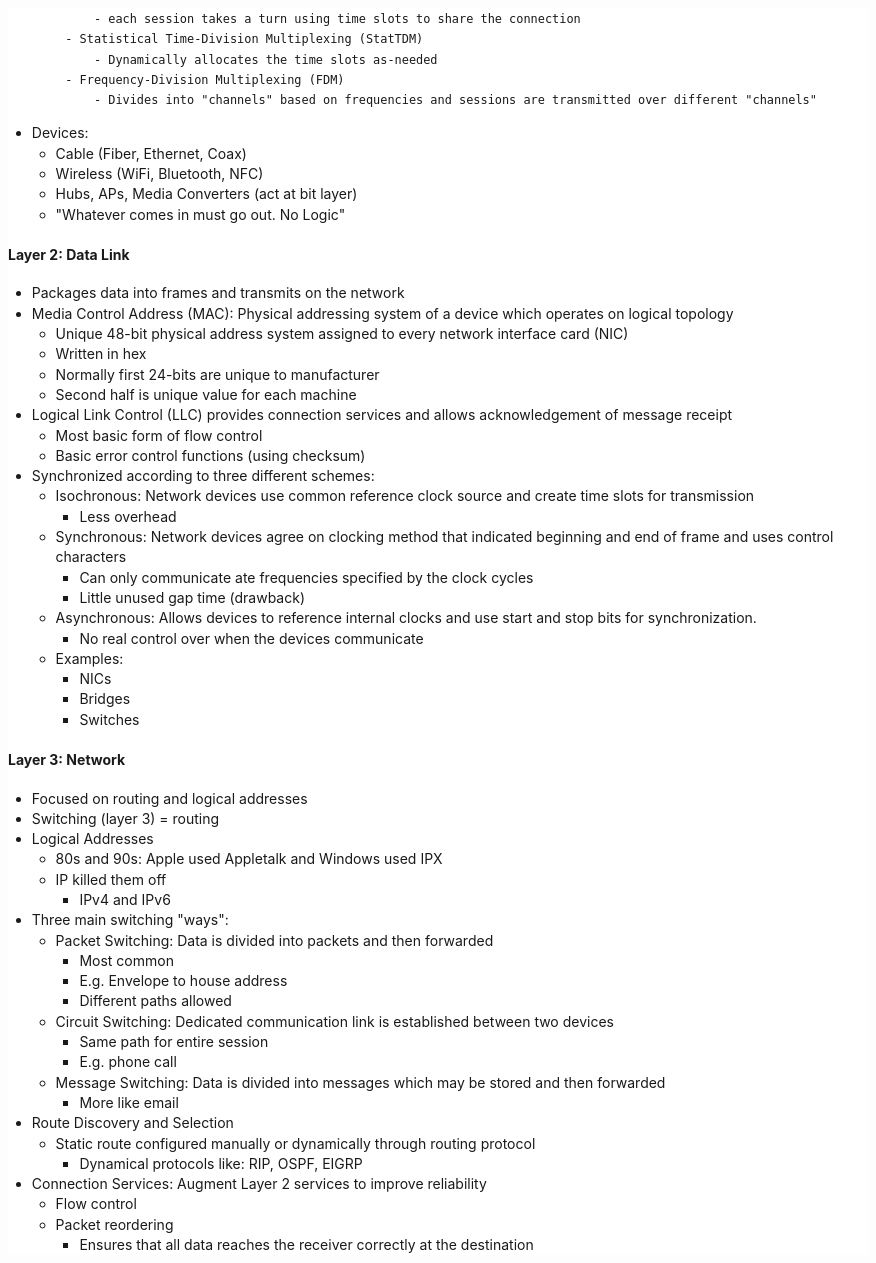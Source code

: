                 - each session takes a turn using time slots to share the connection
            - Statistical Time-Division Multiplexing (StatTDM)
                - Dynamically allocates the time slots as-needed
            - Frequency-Division Multiplexing (FDM)
                - Divides into "channels" based on frequencies and sessions are transmitted over different "channels"
- Devices:
    - Cable (Fiber, Ethernet, Coax)
    - Wireless (WiFi, Bluetooth, NFC)
    - Hubs, APs, Media Converters (act at bit layer)
    - "Whatever comes in must go out. No Logic"

#### Layer 2: Data Link
- Packages data into frames and transmits on the network
- Media Control Address (MAC): Physical addressing system of a device which operates on logical topology
    - Unique 48-bit physical address system assigned to every network interface card (NIC)
    - Written in hex
    - Normally first 24-bits are unique to manufacturer
    - Second half is unique value for each machine
- Logical Link Control (LLC) provides connection services and allows acknowledgement of message receipt
    - Most basic form of flow control
    - Basic error control functions (using checksum)
- Synchronized according to three different schemes:
    - Isochronous: Network devices use common reference clock source and create time slots for transmission
        - Less overhead
    - Synchronous: Network devices agree on clocking method that indicated beginning and end of frame and uses control characters
        - Can only communicate ate frequencies specified by the clock cycles
        - Little unused gap time (drawback)
    - Asynchronous: Allows devices to reference internal clocks and use start and stop bits for synchronization.
        - No real control over when the devices communicate
    - Examples:
        - NICs
        - Bridges
        - Switches

#### Layer 3: Network
- Focused on routing and logical addresses
- Switching (layer 3) = routing
- Logical Addresses
    - 80s and 90s: Apple used Appletalk and Windows used IPX
    - IP killed them off
        - IPv4 and IPv6
- Three main switching "ways":
    - Packet Switching: Data is divided into packets and then forwarded
        - Most common
        - E.g. Envelope to house address
        - Different paths allowed
    - Circuit Switching: Dedicated communication link is established between two devices
        - Same path for entire session
        - E.g. phone call
    - Message Switching: Data is divided into messages which may be stored and then forwarded
        - More like email
- Route Discovery and Selection
    - Static route configured manually or dynamically through routing protocol
        - Dynamical protocols like: RIP, OSPF, EIGRP
- Connection Services: Augment Layer 2 services to improve reliability
    - Flow control
    - Packet reordering
        - Ensures that all data reaches the receiver correctly at the destination